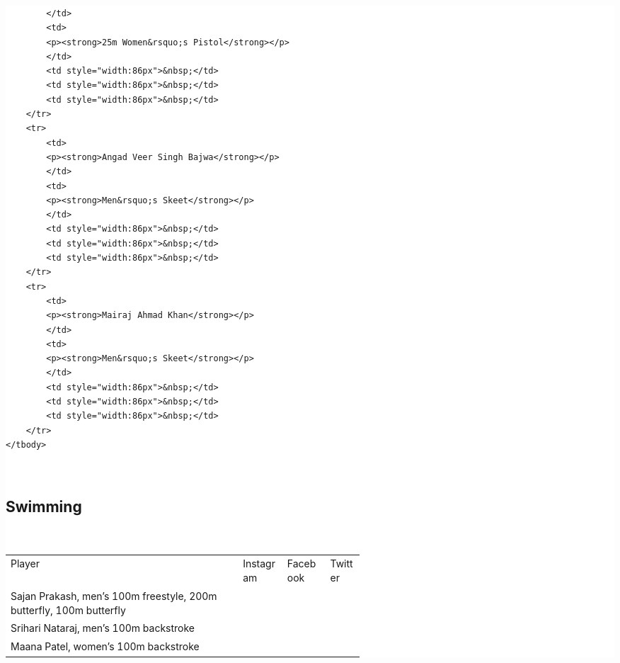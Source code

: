 			</td>
			<td>
			<p><strong>25m Women&rsquo;s Pistol</strong></p>
			</td>
			<td style="width:86px">&nbsp;</td>
			<td style="width:86px">&nbsp;</td>
			<td style="width:86px">&nbsp;</td>
		</tr>
		<tr>
			<td>
			<p><strong>Angad Veer Singh Bajwa</strong></p>
			</td>
			<td>
			<p><strong>Men&rsquo;s Skeet</strong></p>
			</td>
			<td style="width:86px">&nbsp;</td>
			<td style="width:86px">&nbsp;</td>
			<td style="width:86px">&nbsp;</td>
		</tr>
		<tr>
			<td>
			<p><strong>Mairaj Ahmad Khan</strong></p>
			</td>
			<td>
			<p><strong>Men&rsquo;s Skeet</strong></p>
			</td>
			<td style="width:86px">&nbsp;</td>
			<td style="width:86px">&nbsp;</td>
			<td style="width:86px">&nbsp;</td>
		</tr>
	</tbody>
</table>

<p>&nbsp;</p>

<h2><strong>Swimming</strong></h2>

<p>&nbsp;</p>

<table border="0" cellpadding="1" cellspacing="1" style="width:500px">
	<tbody>
		<tr>
			<td>Player</td>
			<td>Instagram</td>
			<td>Facebook</td>
			<td>Twitter</td>
		</tr>
		<tr>
			<td>Sajan Prakash, men&rsquo;s 100m freestyle, 200m butterfly, 100m butterfly</td>
			<td>&nbsp;</td>
			<td>&nbsp;</td>
			<td>&nbsp;</td>
		</tr>
		<tr>
			<td>Srihari Nataraj, men&rsquo;s 100m backstroke</td>
			<td>&nbsp;</td>
			<td>&nbsp;</td>
			<td>&nbsp;</td>
		</tr>
		<tr>
			<td>Maana Patel, women&rsquo;s 100m backstroke</td>
			<td>&nbsp;</td>
			<td>&nbsp;</td>
			<td>&nbsp;</td>
		</tr>